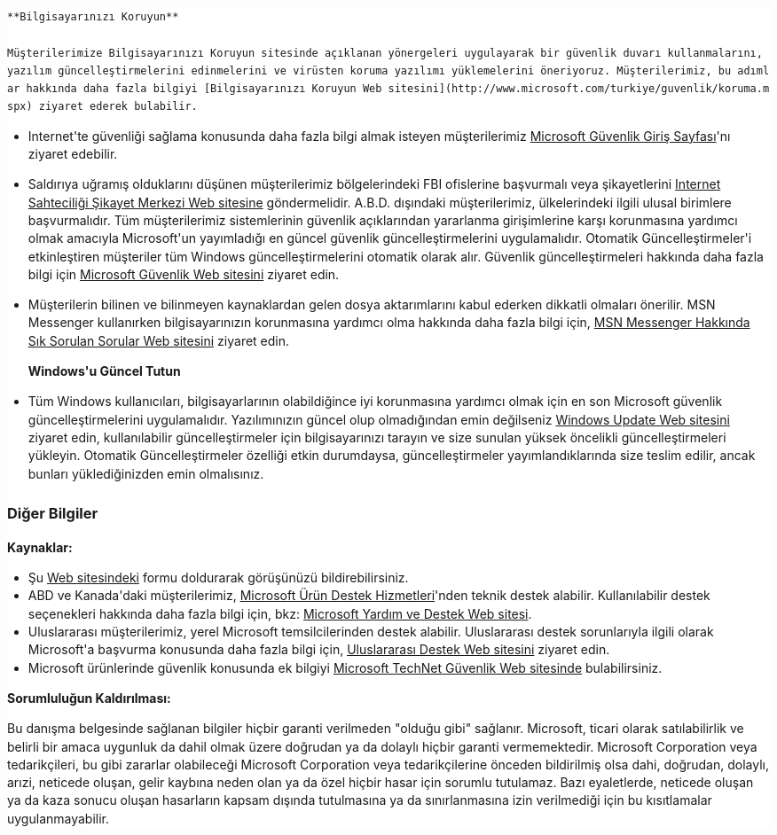     **Bilgisayarınızı Koruyun**

    Müşterilerimize Bilgisayarınızı Koruyun sitesinde açıklanan yönergeleri uygulayarak bir güvenlik duvarı kullanmalarını, yazılım güncelleştirmelerini edinmelerini ve virüsten koruma yazılımı yüklemelerini öneriyoruz. Müşterilerimiz, bu adımlar hakkında daha fazla bilgiyi [Bilgisayarınızı Koruyun Web sitesini](http://www.microsoft.com/turkiye/guvenlik/koruma.mspx) ziyaret ederek bulabilir.

-   Internet'te güvenliği sağlama konusunda daha fazla bilgi almak isteyen müşterilerimiz [Microsoft Güvenlik Giriş Sayfası](http://www.microsoft.com/security)'nı ziyaret edebilir.
-   Saldırıya uğramış olduklarını düşünen müşterilerimiz bölgelerindeki FBI ofislerine başvurmalı veya şikayetlerini [Internet Sahteciliği Şikayet Merkezi Web sitesine](http://www.ifccfbi.gov/index.asp) göndermelidir. A.B.D. dışındaki müşterilerimiz, ülkelerindeki ilgili ulusal birimlere başvurmalıdır.
    Tüm müşterilerimiz sistemlerinin güvenlik açıklarından yararlanma girişimlerine karşı korunmasına yardımcı olmak amacıyla Microsoft'un yayımladığı en güncel güvenlik güncelleştirmelerini uygulamalıdır. Otomatik Güncelleştirmeler'i etkinleştiren müşteriler tüm Windows güncelleştirmelerini otomatik olarak alır. Güvenlik güncelleştirmeleri hakkında daha fazla bilgi için [Microsoft Güvenlik Web sitesini](http://www.microsoft.com/technet/security/advisory/www.microsoft.com/security) ziyaret edin.
-   Müşterilerin bilinen ve bilinmeyen kaynaklardan gelen dosya aktarımlarını kabul ederken dikkatli olmaları önerilir. MSN Messenger kullanırken bilgisayarınızın korunmasına yardımcı olma hakkında daha fazla bilgi için, [MSN Messenger Hakkında Sık Sorulan Sorular Web sitesini](http://messenger.msn.com/help) ziyaret edin.

    **Windows'u Güncel Tutun**

-   Tüm Windows kullanıcıları, bilgisayarlarının olabildiğince iyi korunmasına yardımcı olmak için en son Microsoft güvenlik güncelleştirmelerini uygulamalıdır. Yazılımınızın güncel olup olmadığından emin değilseniz [Windows Update Web sitesini](http://windowsupdate.microsoft.com/) ziyaret edin, kullanılabilir güncelleştirmeler için bilgisayarınızı tarayın ve size sunulan yüksek öncelikli güncelleştirmeleri yükleyin. Otomatik Güncelleştirmeler özelliği etkin durumdaysa, güncelleştirmeler yayımlandıklarında size teslim edilir, ancak bunları yüklediğinizden emin olmalısınız.

### Diğer Bilgiler

**Kaynaklar:**

-   Şu [Web sitesindeki](https://support.microsoft.com/common/survey.aspx?scid=sw;en;1257&amp;showpage=1&amp;ws=technet&amp;sd=tech) formu doldurarak görüşünüzü bildirebilirsiniz.
-   ABD ve Kanada'daki müşterilerimiz, [Microsoft Ürün Destek Hizmetleri](http://go.microsoft.com/fwlink/?linkid=21131)'nden teknik destek alabilir. Kullanılabilir destek seçenekleri hakkında daha fazla bilgi için, bkz: [Microsoft Yardım ve Destek Web sitesi](http://support.microsoft.com/?ln=tr).
-   Uluslararası müşterilerimiz, yerel Microsoft temsilcilerinden destek alabilir. Uluslararası destek sorunlarıyla ilgili olarak Microsoft'a başvurma konusunda daha fazla bilgi için, [Uluslararası Destek Web sitesini](http://go.microsoft.com/fwlink/?linkid=21155) ziyaret edin.
-   Microsoft ürünlerinde güvenlik konusunda ek bilgiyi [Microsoft TechNet Güvenlik Web sitesinde](http://go.microsoft.com/fwlink/?linkid=21132) bulabilirsiniz.

**Sorumluluğun Kaldırılması:**

Bu danışma belgesinde sağlanan bilgiler hiçbir garanti verilmeden "olduğu gibi" sağlanır. Microsoft, ticari olarak satılabilirlik ve belirli bir amaca uygunluk da dahil olmak üzere doğrudan ya da dolaylı hiçbir garanti vermemektedir. Microsoft Corporation veya tedarikçileri, bu gibi zararlar olabileceği Microsoft Corporation veya tedarikçilerine önceden bildirilmiş olsa dahi, doğrudan, dolaylı, arızi, neticede oluşan, gelir kaybına neden olan ya da özel hiçbir hasar için sorumlu tutulamaz. Bazı eyaletlerde, neticede oluşan ya da kaza sonucu oluşan hasarların kapsam dışında tutulmasına ya da sınırlanmasına izin verilmediği için bu kısıtlamalar uygulanmayabilir.
